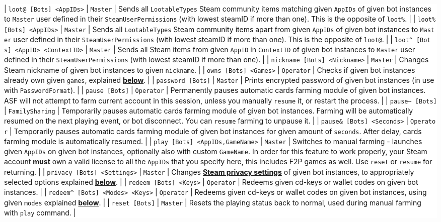 | `loot@ [Bots] <AppIDs>`                                        | `Master`        | Sends all `LootableTypes` Steam community items matching given `AppIDs` of given bot instances to `Master` user defined in their `SteamUserPermissions` (with lowest steamID if more than one). This is the opposite of `loot%`.                                                                                                    |
| `loot% [Bots] <AppIDs>`                                        | `Master`        | Sends all `LootableTypes` Steam community items apart from given `AppIDs` of given bot instances to `Master` user defined in their `SteamUserPermissions` (with lowest steamID if more than one). This is the opposite of `loot@`.                                                                                                  |
| `loot^ [Bots] <AppID> <ContextID>`                       | `Master`        | Sends all Steam items from given `AppID` in `ContextID` of given bot instances to `Master` user defined in their `SteamUserPermissions` (with lowest steamID if more than one).                                                                                                                                                     |
| `nickname [Bots] <Nickname>`                                   | `Master`        | Changes Steam nickname of given bot instances to given `nickname`.                                                                                                                                                                                                                                                                  |
| `owns [Bots] <Games>`                                          | `Operator`      | Checks if given bot instances already own given `games`, explained **[below](#owns-games)**.                                                                                                                                                                                                                                        |
| `password [Bots]`                                                    | `Master`        | Prints encrypted password of given bot instances (in use with `PasswordFormat`).                                                                                                                                                                                                                                                    |
| `pause [Bots]`                                                       | `Operator`      | Permanently pauses automatic cards farming module of given bot instances. ASF will not attempt to farm current account in this session, unless you manually `resume` it, or restart the process.                                                                                                                                    |
| `pause~ [Bots]`                                                      | `FamilySharing` | Temporarily pauses automatic cards farming module of given bot instances. Farming will be automatically resumed on the next playing event, or bot disconnect. You can `resume` farming to unpause it.                                                                                                                               |
| `pause& [Bots] <Seconds>`                                  | `Operator`      | Temporarily pauses automatic cards farming module of given bot instances for given amount of `seconds`. After delay, cards farming module is automatically resumed.                                                                                                                                                                 |
| `play [Bots] <AppIDs,GameName>`                                | `Master`        | Switches to manual farming - launches given `AppIDs` on given bot instances, optionally also with custom `GameName`. In order for this feature to work properly, your Steam account **must** own a valid license to all the `AppIDs` that you specify here, this includes F2P games as well. Use `reset` or `resume` for returning. |
| `privacy [Bots] <Settings>`                                    | `Master`        | Changes **[Steam privacy settings](https://steamcommunity.com/my/edit/settings)** of given bot instances, to appropriately selected options explained **[below](#privacy-settings)**.                                                                                                                                               |
| `redeem [Bots] <Keys>`                                         | `Operator`      | Redeems given cd-keys or wallet codes on given bot instances.                                                                                                                                                                                                                                                                       |
| `redeem^ [Bots] <Modes> <Keys>`                          | `Operator`      | Redeems given cd-keys or wallet codes on given bot instances, using given `modes` explained **[below](#redeem-modes)**.                                                                                                                                                                                                             |
| `reset [Bots]`                                                       | `Master`        | Resets the playing status back to normal, used during manual farming with `play` command.                                                                                                                                                                                                                                           |